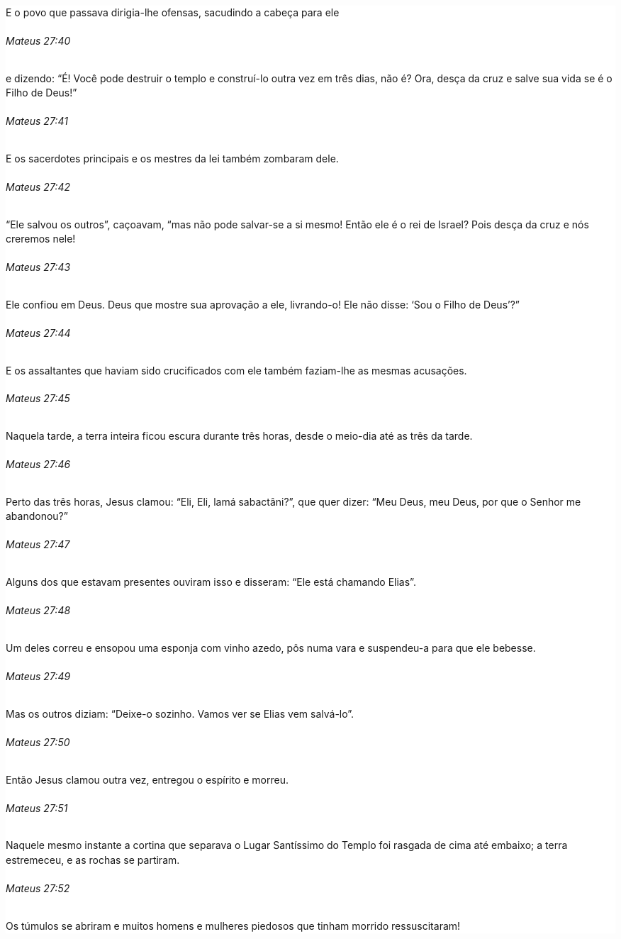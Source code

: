 E o povo que passava dirigia-lhe ofensas, sacudindo a cabeça para ele

###### Mateus 27:40

e dizendo: “É! Você pode destruir o templo e construí-lo outra vez em três dias, não é? Ora, desça da cruz e salve sua vida se é o Filho de Deus!”

###### Mateus 27:41

E os sacerdotes principais e os mestres da lei também zombaram dele.

###### Mateus 27:42

“Ele salvou os outros”, caçoavam, “mas não pode salvar-se a si mesmo! Então ele é o rei de Israel? Pois desça da cruz e nós creremos nele!

###### Mateus 27:43

Ele confiou em Deus. Deus que mostre sua aprovação a ele, livrando-o! Ele não disse: ‘Sou o Filho de Deus’?”

###### Mateus 27:44

E os assaltantes que haviam sido crucificados com ele também faziam-lhe as mesmas acusações.

###### Mateus 27:45

Naquela tarde, a terra inteira ficou escura durante três horas, desde o meio-dia até as três da tarde.

###### Mateus 27:46

Perto das três horas, Jesus clamou: “Eli, Eli, lamá sabactâni?”, que quer dizer: “Meu Deus, meu Deus, por que o Senhor me abandonou?”

###### Mateus 27:47

Alguns dos que estavam presentes ouviram isso e disseram: “Ele está chamando Elias”.

###### Mateus 27:48

Um deles correu e ensopou uma esponja com vinho azedo, pôs numa vara e suspendeu-a para que ele bebesse.

###### Mateus 27:49

Mas os outros diziam: “Deixe-o sozinho. Vamos ver se Elias vem salvá-lo”.

###### Mateus 27:50

Então Jesus clamou outra vez, entregou o espírito e morreu.

###### Mateus 27:51

Naquele mesmo instante a cortina que separava o Lugar Santíssimo do Templo foi rasgada de cima até embaixo; a terra estremeceu, e as rochas se partiram.

###### Mateus 27:52

Os túmulos se abriram e muitos homens e mulheres piedosos que tinham morrido ressuscitaram!
